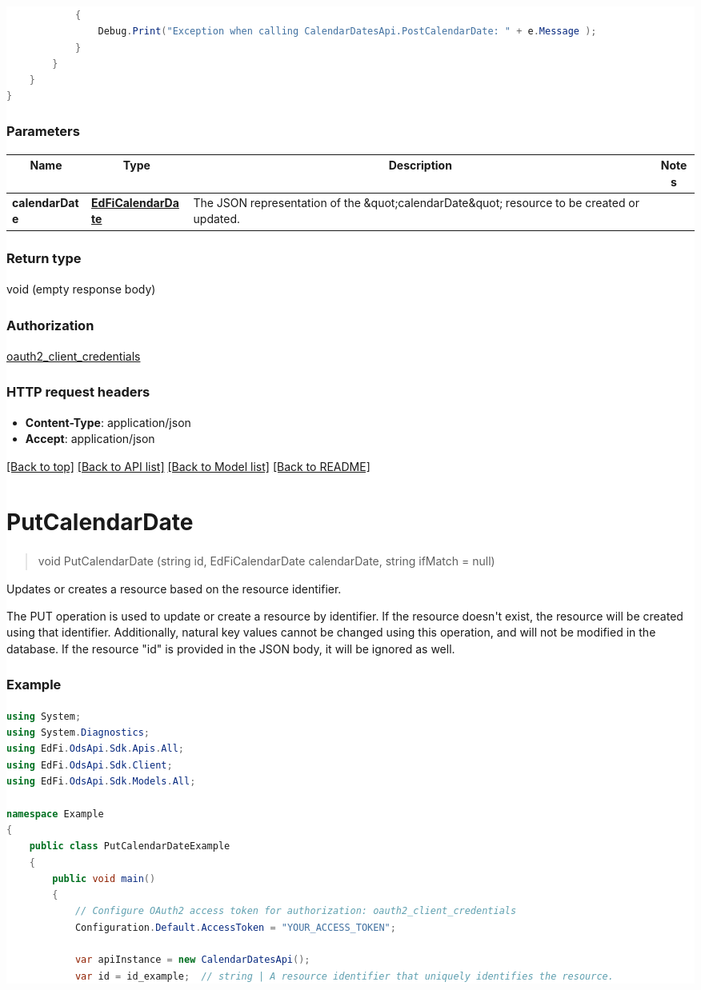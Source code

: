 ```csharp
            {
                Debug.Print("Exception when calling CalendarDatesApi.PostCalendarDate: " + e.Message );
            }
        }
    }
}
```

### Parameters

Name | Type | Description  | Notes
------------- | ------------- | ------------- | -------------
 **calendarDate** | [**EdFiCalendarDate**](EdFiCalendarDate.md)| The JSON representation of the \&quot;calendarDate\&quot; resource to be created or updated. | 

### Return type

void (empty response body)

### Authorization

[oauth2_client_credentials](../README.md#oauth2_client_credentials)

### HTTP request headers

 - **Content-Type**: application/json
 - **Accept**: application/json

[[Back to top]](#) [[Back to API list]](../README.md#documentation-for-api-endpoints) [[Back to Model list]](../README.md#documentation-for-models) [[Back to README]](../README.md)

<a name="putcalendardate"></a>
# **PutCalendarDate**
> void PutCalendarDate (string id, EdFiCalendarDate calendarDate, string ifMatch = null)

Updates or creates a resource based on the resource identifier.

The PUT operation is used to update or create a resource by identifier. If the resource doesn't exist, the resource will be created using that identifier. Additionally, natural key values cannot be changed using this operation, and will not be modified in the database.  If the resource \"id\" is provided in the JSON body, it will be ignored as well.

### Example
```csharp
using System;
using System.Diagnostics;
using EdFi.OdsApi.Sdk.Apis.All;
using EdFi.OdsApi.Sdk.Client;
using EdFi.OdsApi.Sdk.Models.All;

namespace Example
{
    public class PutCalendarDateExample
    {
        public void main()
        {
            // Configure OAuth2 access token for authorization: oauth2_client_credentials
            Configuration.Default.AccessToken = "YOUR_ACCESS_TOKEN";

            var apiInstance = new CalendarDatesApi();
            var id = id_example;  // string | A resource identifier that uniquely identifies the resource.
```